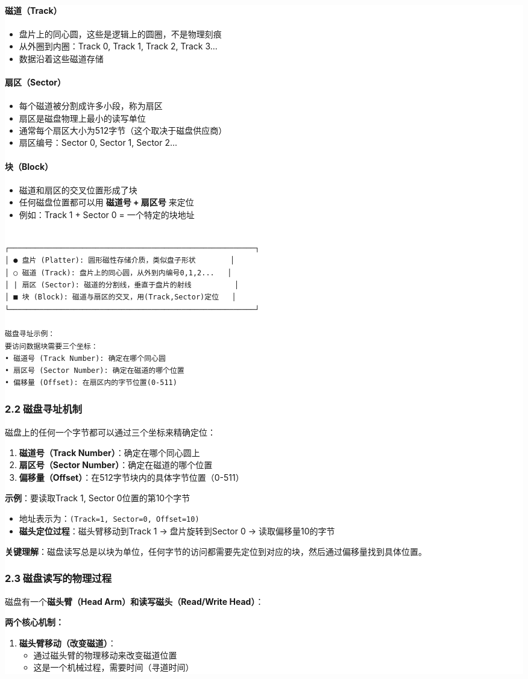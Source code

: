 #### 磁道（Track）
- 盘片上的同心圆，这些是逻辑上的圆圈，不是物理刻痕
- 从外圈到内圈：Track 0, Track 1, Track 2, Track 3...
- 数据沿着这些磁道存储

#### 扇区（Sector）
- 每个磁道被分割成许多小段，称为扇区
- 扇区是磁盘物理上最小的读写单位
- 通常每个扇区大小为512字节（这个取决于磁盘供应商）
- 扇区编号：Sector 0, Sector 1, Sector 2...

#### 块（Block）
- 磁道和扇区的交叉位置形成了块
- 任何磁盘位置都可以用 **磁道号 + 扇区号** 来定位
- 例如：Track 1 + Sector 0 = 一个特定的块地址

```

┌─────────────────────────────────────────────────────────┐
│ ● 盘片 (Platter): 圆形磁性存储介质，类似盘子形状        │
│ ○ 磁道 (Track): 盘片上的同心圆，从外到内编号0,1,2...   │
│ | 扇区 (Sector): 磁道的分割线，垂直于盘片的射线          │
│ ■ 块 (Block): 磁道与扇区的交叉，用(Track,Sector)定位   │
└─────────────────────────────────────────────────────────┘

磁盘寻址示例：
要访问数据块需要三个坐标：
• 磁道号 (Track Number): 确定在哪个同心圆
• 扇区号 (Sector Number): 确定在磁道的哪个位置  
• 偏移量 (Offset): 在扇区内的字节位置(0-511)
```

### 2.2 磁盘寻址机制

磁盘上的任何一个字节都可以通过三个坐标来精确定位：

1. **磁道号（Track Number）**：确定在哪个同心圆上
2. **扇区号（Sector Number）**：确定在磁道的哪个位置  
3. **偏移量（Offset）**：在512字节块内的具体字节位置（0-511）

**示例**：要读取Track 1, Sector 0位置的第10个字节
- 地址表示为：`(Track=1, Sector=0, Offset=10)`
- **磁头定位过程**：磁头臂移动到Track 1 → 盘片旋转到Sector 0 → 读取偏移量10的字节

**关键理解**：磁盘读写总是以块为单位，任何字节的访问都需要先定位到对应的块，然后通过偏移量找到具体位置。

### 2.3 磁盘读写的物理过程

磁盘有一个**磁头臂（Head Arm）**和**读写磁头（Read/Write Head）**：

**两个核心机制：**

1. **磁头臂移动（改变磁道）**：
   - 通过磁头臂的物理移动来改变磁道位置
   - 这是一个机械过程，需要时间（寻道时间）
